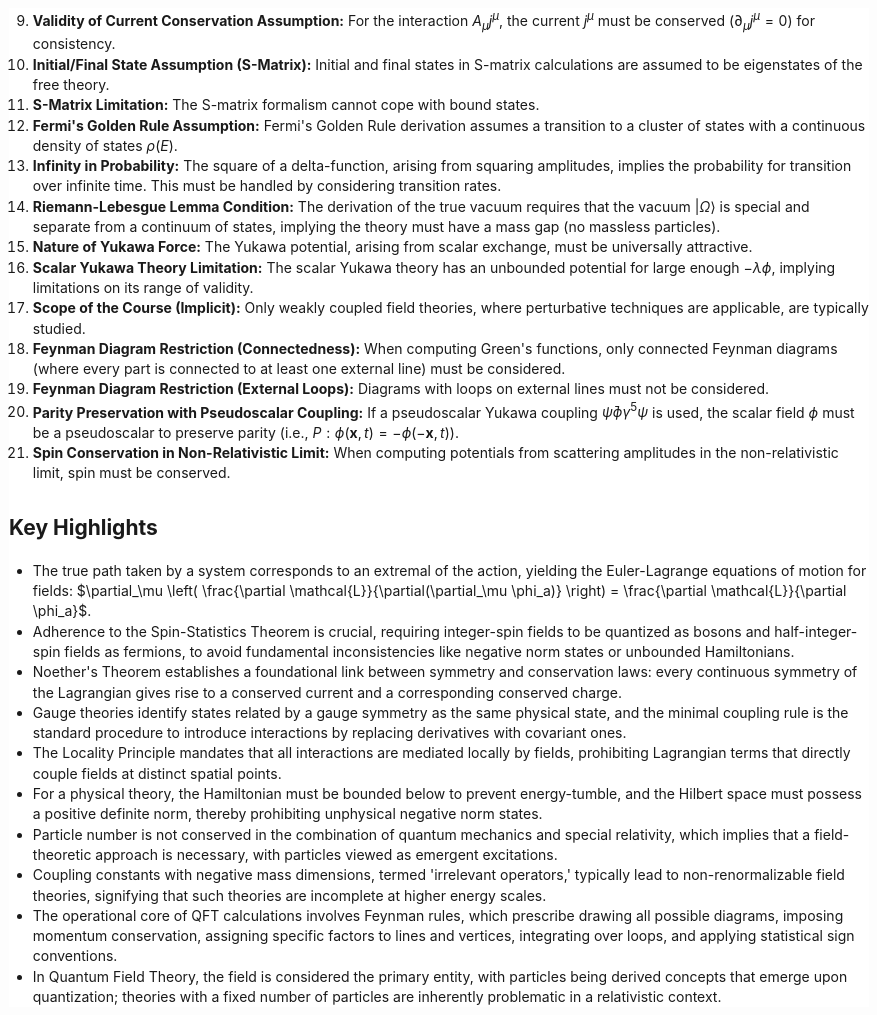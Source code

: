 9. **Validity of Current Conservation Assumption:** For the interaction $A_\mu j^\mu$, the current $j^\mu$ must be conserved ($\partial_\mu j^\mu = 0$) for consistency.
10. **Initial/Final State Assumption (S-Matrix):** Initial and final states in S-matrix calculations are assumed to be eigenstates of the free theory.
11. **S-Matrix Limitation:** The S-matrix formalism cannot cope with bound states.
12. **Fermi's Golden Rule Assumption:** Fermi's Golden Rule derivation assumes a transition to a cluster of states with a continuous density of states $\rho(E)$.
13. **Infinity in Probability:** The square of a delta-function, arising from squaring amplitudes, implies the probability for transition over infinite time. This must be handled by considering transition rates.
14. **Riemann-Lebesgue Lemma Condition:** The derivation of the true vacuum requires that the vacuum $|\Omega\rangle$ is special and separate from a continuum of states, implying the theory must have a mass gap (no massless particles).
15. **Nature of Yukawa Force:** The Yukawa potential, arising from scalar exchange, must be universally attractive.
16. **Scalar Yukawa Theory Limitation:** The scalar Yukawa theory has an unbounded potential for large enough $-\lambda \phi$, implying limitations on its range of validity.
17. **Scope of the Course (Implicit):** Only weakly coupled field theories, where perturbative techniques are applicable, are typically studied.
18. **Feynman Diagram Restriction (Connectedness):** When computing Green's functions, only connected Feynman diagrams (where every part is connected to at least one external line) must be considered.
19. **Feynman Diagram Restriction (External Loops):** Diagrams with loops on external lines must not be considered.
20. **Parity Preservation with Pseudoscalar Coupling:** If a pseudoscalar Yukawa coupling $\bar{\psi}\phi\gamma^5\psi$ is used, the scalar field $\phi$ must be a pseudoscalar to preserve parity (i.e., $P:\phi(\mathbf{x},t) = -\phi(-\mathbf{x},t)$).
21. **Spin Conservation in Non-Relativistic Limit:** When computing potentials from scattering amplitudes in the non-relativistic limit, spin must be conserved.

## Key Highlights

* The true path taken by a system corresponds to an extremal of the action, yielding the Euler-Lagrange equations of motion for fields: $\partial_\mu \left( \frac{\partial \mathcal{L}}{\partial(\partial_\mu \phi_a)} \right) = \frac{\partial \mathcal{L}}{\partial \phi_a}$.
* Adherence to the Spin-Statistics Theorem is crucial, requiring integer-spin fields to be quantized as bosons and half-integer-spin fields as fermions, to avoid fundamental inconsistencies like negative norm states or unbounded Hamiltonians.
* Noether's Theorem establishes a foundational link between symmetry and conservation laws: every continuous symmetry of the Lagrangian gives rise to a conserved current and a corresponding conserved charge.
* Gauge theories identify states related by a gauge symmetry as the same physical state, and the minimal coupling rule is the standard procedure to introduce interactions by replacing derivatives with covariant ones.
* The Locality Principle mandates that all interactions are mediated locally by fields, prohibiting Lagrangian terms that directly couple fields at distinct spatial points.
* For a physical theory, the Hamiltonian must be bounded below to prevent energy-tumble, and the Hilbert space must possess a positive definite norm, thereby prohibiting unphysical negative norm states.
* Particle number is not conserved in the combination of quantum mechanics and special relativity, which implies that a field-theoretic approach is necessary, with particles viewed as emergent excitations.
* Coupling constants with negative mass dimensions, termed 'irrelevant operators,' typically lead to non-renormalizable field theories, signifying that such theories are incomplete at higher energy scales.
* The operational core of QFT calculations involves Feynman rules, which prescribe drawing all possible diagrams, imposing momentum conservation, assigning specific factors to lines and vertices, integrating over loops, and applying statistical sign conventions.
* In Quantum Field Theory, the field is considered the primary entity, with particles being derived concepts that emerge upon quantization; theories with a fixed number of particles are inherently problematic in a relativistic context.
